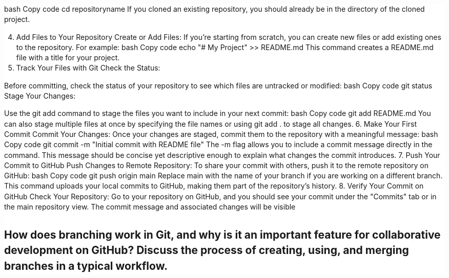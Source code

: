 bash
Copy code
cd repositoryname
If you cloned an existing repository, you should already be in the directory of the cloned project.

4. Add Files to Your Repository
Create or Add Files:
If you’re starting from scratch, you can create new files or add existing ones to the repository. For example:
bash
Copy code
echo "# My Project" >> README.md
This command creates a README.md file with a title for your project.
5. Track Your Files with Git
Check the Status:

Before committing, check the status of your repository to see which files are untracked or modified:
bash
Copy code
git status
Stage Your Changes:

Use the git add command to stage the files you want to include in your next commit:
bash
Copy code
git add README.md
You can also stage multiple files at once by specifying the file names or using git add . to stage all changes.
6. Make Your First Commit
Commit Your Changes:
Once your changes are staged, commit them to the repository with a meaningful message:
bash
Copy code
git commit -m "Initial commit with README file"
The -m flag allows you to include a commit message directly in the command. This message should be concise yet descriptive enough to explain what changes the commit introduces.
7. Push Your Commit to GitHub
Push Changes to Remote Repository:
To share your commit with others, push it to the remote repository on GitHub:
bash
Copy code
git push origin main
Replace main with the name of your branch if you are working on a different branch. This command uploads your local commits to GitHub, making them part of the repository’s history.
8. Verify Your Commit on GitHub
Check Your Repository:
Go to your repository on GitHub, and you should see your commit under the "Commits" tab or in the main repository view. The commit message and associated changes will be visible



## How does branching work in Git, and why is it an important feature for collaborative development on GitHub? Discuss the process of creating, using, and merging branches in a typical workflow.
